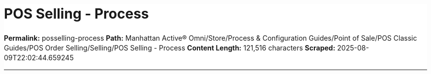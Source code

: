 # POS Selling - Process

**Permalink:** posselling-process
**Path:** Manhattan Active® Omni/Store/Process & Configuration Guides/Point of Sale/POS Classic Guides/POS Order Selling/Selling/POS Selling - Process
**Content Length:** 121,516 characters
**Scraped:** 2025-08-09T22:02:44.659245

---
